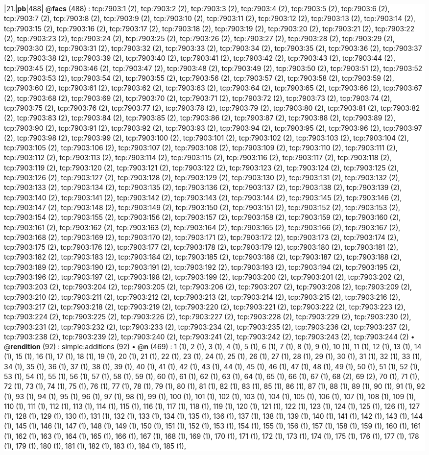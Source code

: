 |21.|__pb__|488| @__facs__ (488) : tcp:7903:1 (2), tcp:7903:2 (2), tcp:7903:3 (2), tcp:7903:4 (2), tcp:7903:5 (2), tcp:7903:6 (2), tcp:7903:7 (2), tcp:7903:8 (2), tcp:7903:9 (2), tcp:7903:10 (2), tcp:7903:11 (2), tcp:7903:12 (2), tcp:7903:13 (2), tcp:7903:14 (2), tcp:7903:15 (2), tcp:7903:16 (2), tcp:7903:17 (2), tcp:7903:18 (2), tcp:7903:19 (2), tcp:7903:20 (2), tcp:7903:21 (2), tcp:7903:22 (2), tcp:7903:23 (2), tcp:7903:24 (2), tcp:7903:25 (2), tcp:7903:26 (2), tcp:7903:27 (2), tcp:7903:28 (2), tcp:7903:29 (2), tcp:7903:30 (2), tcp:7903:31 (2), tcp:7903:32 (2), tcp:7903:33 (2), tcp:7903:34 (2), tcp:7903:35 (2), tcp:7903:36 (2), tcp:7903:37 (2), tcp:7903:38 (2), tcp:7903:39 (2), tcp:7903:40 (2), tcp:7903:41 (2), tcp:7903:42 (2), tcp:7903:43 (2), tcp:7903:44 (2), tcp:7903:45 (2), tcp:7903:46 (2), tcp:7903:47 (2), tcp:7903:48 (2), tcp:7903:49 (2), tcp:7903:50 (2), tcp:7903:51 (2), tcp:7903:52 (2), tcp:7903:53 (2), tcp:7903:54 (2), tcp:7903:55 (2), tcp:7903:56 (2), tcp:7903:57 (2), tcp:7903:58 (2), tcp:7903:59 (2), tcp:7903:60 (2), tcp:7903:61 (2), tcp:7903:62 (2), tcp:7903:63 (2), tcp:7903:64 (2), tcp:7903:65 (2), tcp:7903:66 (2), tcp:7903:67 (2), tcp:7903:68 (2), tcp:7903:69 (2), tcp:7903:70 (2), tcp:7903:71 (2), tcp:7903:72 (2), tcp:7903:73 (2), tcp:7903:74 (2), tcp:7903:75 (2), tcp:7903:76 (2), tcp:7903:77 (2), tcp:7903:78 (2), tcp:7903:79 (2), tcp:7903:80 (2), tcp:7903:81 (2), tcp:7903:82 (2), tcp:7903:83 (2), tcp:7903:84 (2), tcp:7903:85 (2), tcp:7903:86 (2), tcp:7903:87 (2), tcp:7903:88 (2), tcp:7903:89 (2), tcp:7903:90 (2), tcp:7903:91 (2), tcp:7903:92 (2), tcp:7903:93 (2), tcp:7903:94 (2), tcp:7903:95 (2), tcp:7903:96 (2), tcp:7903:97 (2), tcp:7903:98 (2), tcp:7903:99 (2), tcp:7903:100 (2), tcp:7903:101 (2), tcp:7903:102 (2), tcp:7903:103 (2), tcp:7903:104 (2), tcp:7903:105 (2), tcp:7903:106 (2), tcp:7903:107 (2), tcp:7903:108 (2), tcp:7903:109 (2), tcp:7903:110 (2), tcp:7903:111 (2), tcp:7903:112 (2), tcp:7903:113 (2), tcp:7903:114 (2), tcp:7903:115 (2), tcp:7903:116 (2), tcp:7903:117 (2), tcp:7903:118 (2), tcp:7903:119 (2), tcp:7903:120 (2), tcp:7903:121 (2), tcp:7903:122 (2), tcp:7903:123 (2), tcp:7903:124 (2), tcp:7903:125 (2), tcp:7903:126 (2), tcp:7903:127 (2), tcp:7903:128 (2), tcp:7903:129 (2), tcp:7903:130 (2), tcp:7903:131 (2), tcp:7903:132 (2), tcp:7903:133 (2), tcp:7903:134 (2), tcp:7903:135 (2), tcp:7903:136 (2), tcp:7903:137 (2), tcp:7903:138 (2), tcp:7903:139 (2), tcp:7903:140 (2), tcp:7903:141 (2), tcp:7903:142 (2), tcp:7903:143 (2), tcp:7903:144 (2), tcp:7903:145 (2), tcp:7903:146 (2), tcp:7903:147 (2), tcp:7903:148 (2), tcp:7903:149 (2), tcp:7903:150 (2), tcp:7903:151 (2), tcp:7903:152 (2), tcp:7903:153 (2), tcp:7903:154 (2), tcp:7903:155 (2), tcp:7903:156 (2), tcp:7903:157 (2), tcp:7903:158 (2), tcp:7903:159 (2), tcp:7903:160 (2), tcp:7903:161 (2), tcp:7903:162 (2), tcp:7903:163 (2), tcp:7903:164 (2), tcp:7903:165 (2), tcp:7903:166 (2), tcp:7903:167 (2), tcp:7903:168 (2), tcp:7903:169 (2), tcp:7903:170 (2), tcp:7903:171 (2), tcp:7903:172 (2), tcp:7903:173 (2), tcp:7903:174 (2), tcp:7903:175 (2), tcp:7903:176 (2), tcp:7903:177 (2), tcp:7903:178 (2), tcp:7903:179 (2), tcp:7903:180 (2), tcp:7903:181 (2), tcp:7903:182 (2), tcp:7903:183 (2), tcp:7903:184 (2), tcp:7903:185 (2), tcp:7903:186 (2), tcp:7903:187 (2), tcp:7903:188 (2), tcp:7903:189 (2), tcp:7903:190 (2), tcp:7903:191 (2), tcp:7903:192 (2), tcp:7903:193 (2), tcp:7903:194 (2), tcp:7903:195 (2), tcp:7903:196 (2), tcp:7903:197 (2), tcp:7903:198 (2), tcp:7903:199 (2), tcp:7903:200 (2), tcp:7903:201 (2), tcp:7903:202 (2), tcp:7903:203 (2), tcp:7903:204 (2), tcp:7903:205 (2), tcp:7903:206 (2), tcp:7903:207 (2), tcp:7903:208 (2), tcp:7903:209 (2), tcp:7903:210 (2), tcp:7903:211 (2), tcp:7903:212 (2), tcp:7903:213 (2), tcp:7903:214 (2), tcp:7903:215 (2), tcp:7903:216 (2), tcp:7903:217 (2), tcp:7903:218 (2), tcp:7903:219 (2), tcp:7903:220 (2), tcp:7903:221 (2), tcp:7903:222 (2), tcp:7903:223 (2), tcp:7903:224 (2), tcp:7903:225 (2), tcp:7903:226 (2), tcp:7903:227 (2), tcp:7903:228 (2), tcp:7903:229 (2), tcp:7903:230 (2), tcp:7903:231 (2), tcp:7903:232 (2), tcp:7903:233 (2), tcp:7903:234 (2), tcp:7903:235 (2), tcp:7903:236 (2), tcp:7903:237 (2), tcp:7903:238 (2), tcp:7903:239 (2), tcp:7903:240 (2), tcp:7903:241 (2), tcp:7903:242 (2), tcp:7903:243 (2), tcp:7903:244 (2)  •  @__rendition__ (92) : simple:additions (92)  •  @__n__ (469) : 1 (1), 2 (1), 3 (1), 4 (1), 5 (1), 6 (1), 7 (1), 8 (1), 9 (1), 10 (1), 11 (1), 12 (1), 13 (1), 14 (1), 15 (1), 16 (1), 17 (1), 18 (1), 19 (1), 20 (1), 21 (1), 22 (1), 23 (1), 24 (1), 25 (1), 26 (1), 27 (1), 28 (1), 29 (1), 30 (1), 31 (1), 32 (1), 33 (1), 34 (1), 35 (1), 36 (1), 37 (1), 38 (1), 39 (1), 40 (1), 41 (1), 42 (1), 43 (1), 44 (1), 45 (1), 46 (1), 47 (1), 48 (1), 49 (1), 50 (1), 51 (1), 52 (1), 53 (1), 54 (1), 55 (1), 56 (1), 57 (1), 58 (1), 59 (1), 60 (1), 61 (1), 62 (1), 63 (1), 64 (1), 65 (1), 66 (1), 67 (1), 68 (2), 69 (2), 70 (1), 71 (1), 72 (1), 73 (1), 74 (1), 75 (1), 76 (1), 77 (1), 78 (1), 79 (1), 80 (1), 81 (1), 82 (1), 83 (1), 85 (1), 86 (1), 87 (1), 88 (1), 89 (1), 90 (1), 91 (1), 92 (1), 93 (1), 94 (1), 95 (1), 96 (1), 97 (1), 98 (1), 99 (1), 100 (1), 101 (1), 102 (1), 103 (1), 104 (1), 105 (1), 106 (1), 107 (1), 108 (1), 109 (1), 110 (1), 111 (1), 112 (1), 113 (1), 114 (1), 115 (1), 116 (1), 117 (1), 118 (1), 119 (1), 120 (1), 121 (1), 122 (1), 123 (1), 124 (1), 125 (1), 126 (1), 127 (1), 128 (1), 129 (1), 130 (1), 131 (1), 132 (1), 133 (1), 134 (1), 135 (1), 136 (1), 137 (1), 138 (1), 139 (1), 140 (1), 141 (1), 142 (1), 143 (1), 144 (1), 145 (1), 146 (1), 147 (1), 148 (1), 149 (1), 150 (1), 151 (1), 152 (1), 153 (1), 154 (1), 155 (1), 156 (1), 157 (1), 158 (1), 159 (1), 160 (1), 161 (1), 162 (1), 163 (1), 164 (1), 165 (1), 166 (1), 167 (1), 168 (1), 169 (1), 170 (1), 171 (1), 172 (1), 173 (1), 174 (1), 175 (1), 176 (1), 177 (1), 178 (1), 179 (1), 180 (1), 181 (1), 182 (1), 183 (1), 184 (1), 185 (1),